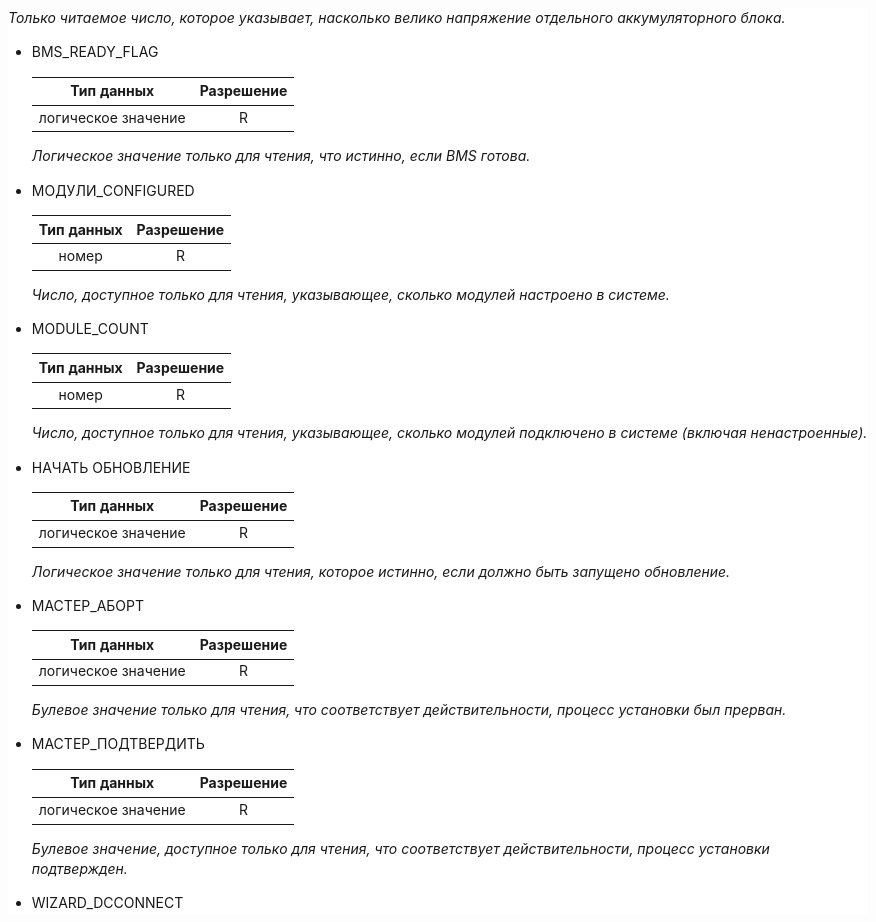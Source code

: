    *Только читаемое число, которое указывает, насколько велико напряжение отдельного аккумуляторного блока.*

* BMS_READY_FLAG

    |Тип данных|Разрешение|
    |:---:|:---:|
    |логическое значение|R|

   *Логическое значение только для чтения, что истинно, если BMS готова.*

* МОДУЛИ_CONFIGURED

    |Тип данных|Разрешение|
    |:---:|:---:|
    |номер|R|

   *Число, доступное только для чтения, указывающее, сколько модулей настроено в системе.*

* MODULE_COUNT

    |Тип данных|Разрешение|
    |:---:|:---:|
    |номер|R|

   *Число, доступное только для чтения, указывающее, сколько модулей подключено в системе (включая ненастроенные).*

* НАЧАТЬ ОБНОВЛЕНИЕ

    |Тип данных|Разрешение|
    |:---:|:---:|
    |логическое значение|R|

   *Логическое значение только для чтения, которое истинно, если должно быть запущено обновление.*

* МАСТЕР_АБОРТ

    |Тип данных|Разрешение|
    |:---:|:---:|
    |логическое значение|R|

   *Булевое значение только для чтения, что соответствует действительности, процесс установки был прерван.*

* МАСТЕР_ПОДТВЕРДИТЬ

    |Тип данных|Разрешение|
    |:---:|:---:|
    |логическое значение|R|

   *Булевое значение, доступное только для чтения, что соответствует действительности, процесс установки подтвержден.*

* WIZARD_DCCONNECT
